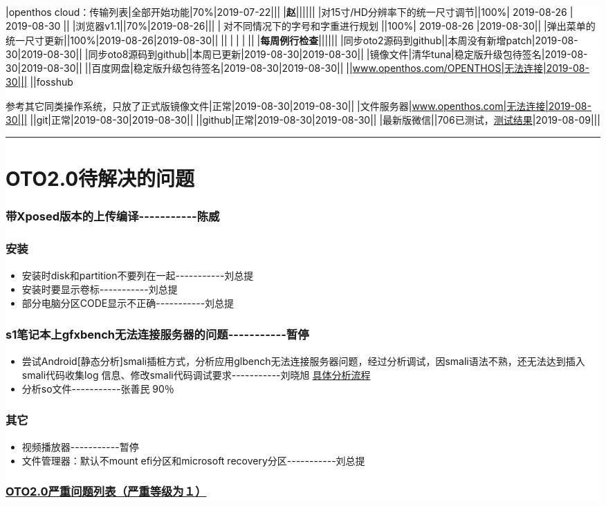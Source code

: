|openthos cloud：传输列表|全部开始功能|70%|2019-07-22|||
|**赵**||||||
|对15寸/HD分辨率下的统一尺寸调节||100%| 2019-08-26   | 2019-08-30 ||
|浏览器v1.1||70%|2019-08-26|||
| 对不同情况下的字号和字重进行规划           ||100%| 2019-08-26 |2019-08-30||
|弹出菜单的统一尺寸更新||100%|2019-08-26|2019-08-30||
||                                                              |                                                              |              |            ||
|**每周例行检查**||||||
|同步oto2源码到github||本周没有新增patch|2019-08-30|2019-08-30||
|同步oto8源码到github||本周已更新|2019-08-30|2019-08-30||
|镜像文件|清华tuna|稳定版升级包待签名|2019-08-30|2019-08-30||
||百度网盘|稳定版升级包待签名|2019-08-30|2019-08-30||
||www.openthos.com/OPENTHOS|无法连接|2019-08-30|||
||fosshub<p>参考其它同类操作系统，只放了正式版镜像文件|正常|2019-08-30|2019-08-30||
|文件服务器|www.openthos.com|无法连接|2019-08-30|||
||git|正常|2019-08-30|2019-08-30||
||github|正常|2019-08-30|2019-08-30||
|最新版微信||706已测试，[测试结果](https://github.com/openthos/app-testing-results/blob/master/%E6%B5%8B%E8%AF%95%E5%86%85%E5%AE%B9%E5%8F%8A%E7%BB%93%E6%9E%9C/%E5%85%B6%E5%AE%83%E5%BA%94%E7%94%A8/%E5%BE%AE%E4%BF%A1%E9%97%AE%E9%A2%98.md)|2019-08-09|||
***

# OTO2.0待解决的问题
### 带Xposed版本的上传编译-----------陈威
### 安装
- 安装时disk和partition不要列在一起-----------刘总提
- 安装时要显示卷标-----------刘总提
- 部分电脑分区CODE显示不正确-----------刘总提

### s1笔记本上gfxbench无法连接服务器的问题-----------暂停
- 尝试Android[静态分析]smali插桩方式，分析应用glbench无法连接服务器问题，经过分析调试，因smali语法不熟，还无法达到插入smali代码收集log 信息、修改smali代码调试要求-----------刘晓旭 [具体分析流程](https://github.com/openthos/multiwin-analysis/blob/master/multiwindow/liuxx/Android%20smali%22%E6%8F%92%E6%A1%A9%22%E8%B0%83%E8%AF%95apk.md)
- 分析so文件-----------张善民 90％
  
### 其它
- 视频播放器-----------暂停
- 文件管理器：默认不mount efi分区和microsoft recovery分区-----------刘总提

### [OTO2.0严重问题列表（严重等级为１）](https://github.com/openthos/app-testing-results/blob/master/%E6%B5%8B%E8%AF%95%E5%86%85%E5%AE%B9%E5%8F%8A%E7%BB%93%E6%9E%9C/%E5%8A%9F%E8%83%BD%E6%B5%8B%E8%AF%95%E7%9B%B8%E5%85%B3/OTO2.0%E4%B8%A5%E9%87%8D%E9%97%AE%E9%A2%98%E5%88%97%E8%A1%A8.md)
